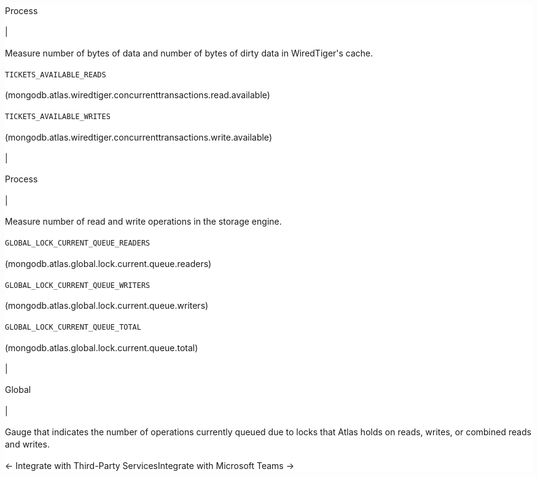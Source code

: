 Process

|

Measure number of bytes of data and number of bytes of dirty data in
WiredTiger's cache.  
  
`TICKETS_AVAILABLE_READS`

(mongodb.atlas.wiredtiger.concurrenttransactions.read.available)

`TICKETS_AVAILABLE_WRITES`

(mongodb.atlas.wiredtiger.concurrenttransactions.write.available)

|

Process

|

Measure number of read and write operations in the storage engine.  
  
`GLOBAL_LOCK_CURRENT_QUEUE_READERS`

(mongodb.atlas.global.lock.current.queue.readers)

`GLOBAL_LOCK_CURRENT_QUEUE_WRITERS`

(mongodb.atlas.global.lock.current.queue.writers)

`GLOBAL_LOCK_CURRENT_QUEUE_TOTAL`

(mongodb.atlas.global.lock.current.queue.total)

|

Global

|

Gauge that indicates the number of operations currently queued due to locks
that Atlas holds on reads, writes, or combined reads and writes.  
  
← Integrate with Third-Party ServicesIntegrate with Microsoft Teams →

